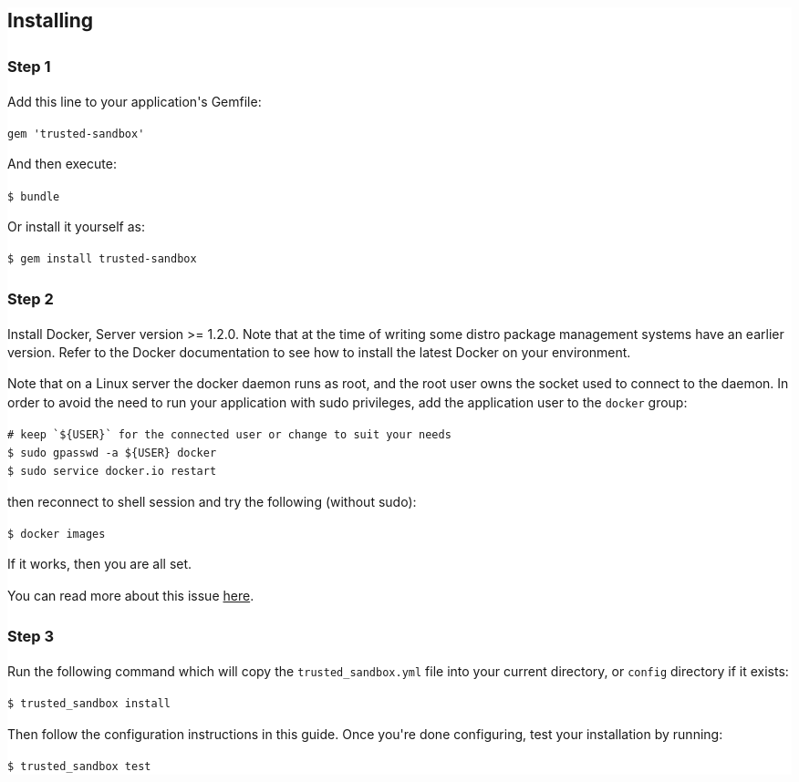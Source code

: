 ## Installing

### Step 1
Add this line to your application's Gemfile:
```
gem 'trusted-sandbox'
```

And then execute:
```
$ bundle
```
Or install it yourself as:
```
$ gem install trusted-sandbox
```

### Step 2
Install Docker, Server version >= 1.2.0. Note that at the time of writing some distro package management systems have
an earlier version. Refer to the Docker documentation to see how to install the latest Docker on your environment.

Note that on a Linux server the docker daemon runs as root, and the root user owns the socket used to connect to the
daemon. In order to avoid the need to run your application with sudo privileges, add the application user to the
`docker` group:
```
# keep `${USER}` for the connected user or change to suit your needs
$ sudo gpasswd -a ${USER} docker
$ sudo service docker.io restart
```
then reconnect to shell session and try the following (without sudo):
```
$ docker images
```
If it works, then you are all set.

You can read more about this issue [here][5].

### Step 3
Run the following command which will copy the `trusted_sandbox.yml` file into your current directory, or
`config` directory if it exists:
```
$ trusted_sandbox install
```

Then follow the configuration instructions in this guide. Once you're done configuring, test your installation by
running:
```
$ trusted_sandbox test
```


[1]: http://hmarr.com/2013/oct/16/codecube-runnable-gists/
[2]: https://www.digitalocean.com/community/tutorials/how-to-enable-user-and-group-quotas
[3]: http://hmarr.com/2013/oct/16/codecube-runnable-gists/
[4]: https://www.digitalocean.com/community/tutorials/how-to-enable-user-quotas
[5]: http://askubuntu.com/questions/477551/how-can-i-use-docker-without-sudo
[6]: http://www.howtoforge.com/how-to-set-up-journaled-quota-on-debian-lenny